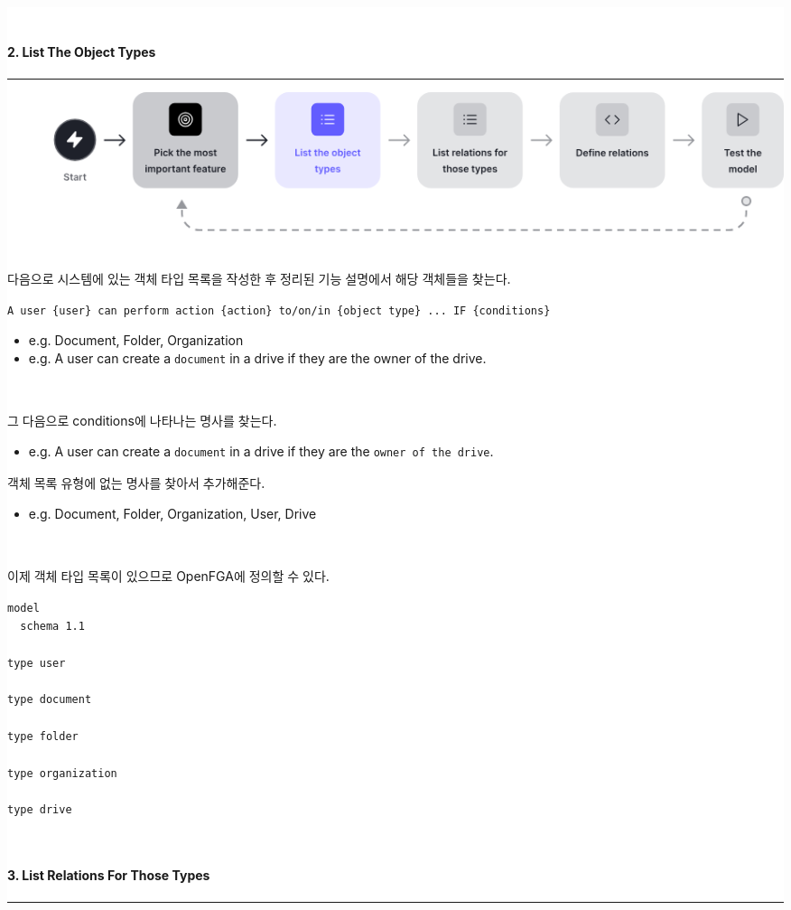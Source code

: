 <br/>

#### 2. List The Object Types
---

![openfga3](/assets/img/openfga-process3.png)

다음으로 시스템에 있는 객체 타입 목록을 작성한 후 정리된 기능 설명에서 해당 객체들을 찾는다.

```
A user {user} can perform action {action} to/on/in {object type} ... IF {conditions}
```
- e.g. Document, Folder, Organization
- e.g. A user can create a `document` in a drive if they are the owner of the drive.

<br/>

그 다음으로 conditions에 나타나는 명사를 찾는다.
- e.g. A user can create a `document` in a drive if they are the `owner of the drive`.

객체 목록 유형에 없는 명사를 찾아서 추가해준다.
- e.g. Document, Folder, Organization, User, Drive

<br/>

이제 객체 타입 목록이 있으므로 OpenFGA에 정의할 수 있다.

```
model
  schema 1.1

type user

type document

type folder

type organization

type drive
```

<br/>

#### 3. List Relations For Those Types
---
